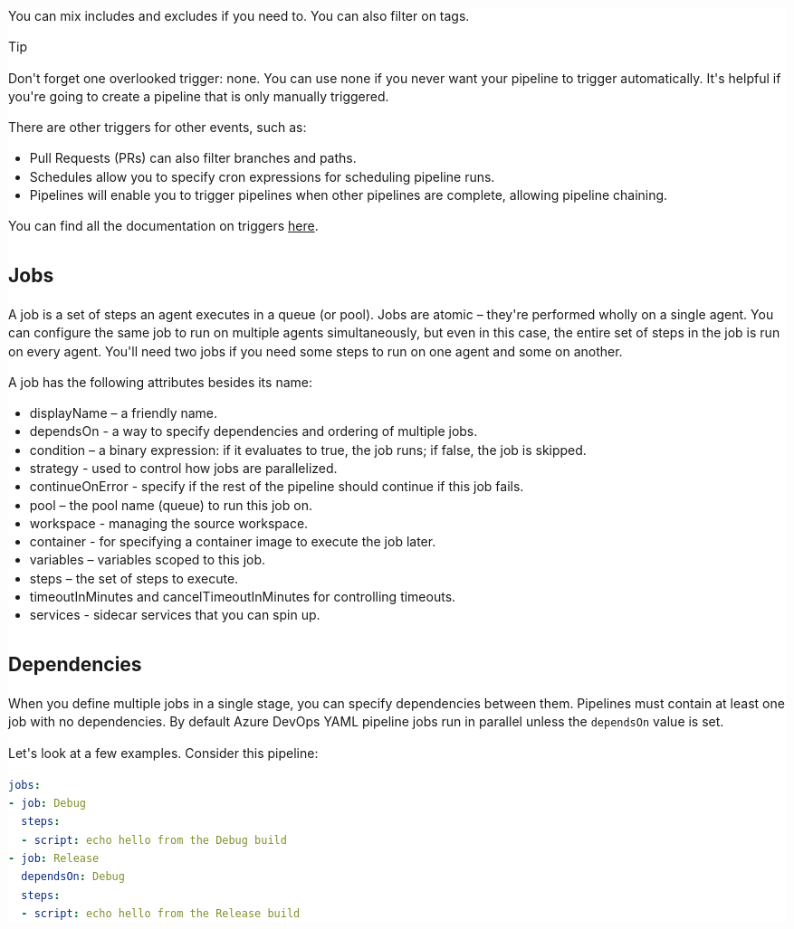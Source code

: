 You can mix includes and excludes if you need to. You can also filter on tags.

> [!TIP]
> Don't forget one overlooked trigger: none. You can use none if you never want your pipeline to trigger automatically. It's helpful if you're going to create a pipeline that is only manually triggered.

There are other triggers for other events, such as:

- Pull Requests (PRs) can also filter branches and paths.
- Schedules allow you to specify cron expressions for scheduling pipeline runs.
- Pipelines will enable you to trigger pipelines when other pipelines are complete, allowing pipeline chaining.

You can find all the documentation on triggers [here](/azure/devops/pipelines/build/triggers).

## Jobs

A job is a set of steps an agent executes in a queue (or pool). Jobs are atomic – they're performed wholly on a single agent. You can configure the same job to run on multiple agents simultaneously, but even in this case, the entire set of steps in the job is run on every agent. You'll need two jobs if you need some steps to run on one agent and some on another.

A job has the following attributes besides its name:

- displayName – a friendly name.
- dependsOn - a way to specify dependencies and ordering of multiple jobs.
- condition – a binary expression: if it evaluates to true, the job runs; if false, the job is skipped.
- strategy - used to control how jobs are parallelized.
- continueOnError - specify if the rest of the pipeline should continue if this job fails.
- pool – the pool name (queue) to run this job on.
- workspace - managing the source workspace.
- container - for specifying a container image to execute the job later.
- variables – variables scoped to this job.
- steps – the set of steps to execute.
- timeoutInMinutes and cancelTimeoutInMinutes for controlling timeouts.
- services - sidecar services that you can spin up.

## Dependencies

When you define multiple jobs in a single stage, you can specify dependencies between them. Pipelines must contain at least one job with no dependencies. By default Azure DevOps YAML pipeline jobs run in parallel unless the `dependsOn` value is set.

Let's look at a few examples. Consider this pipeline:

```YAML
jobs:
- job: Debug
  steps:
  - script: echo hello from the Debug build
- job: Release
  dependsOn: Debug
  steps:
  - script: echo hello from the Release build

```

